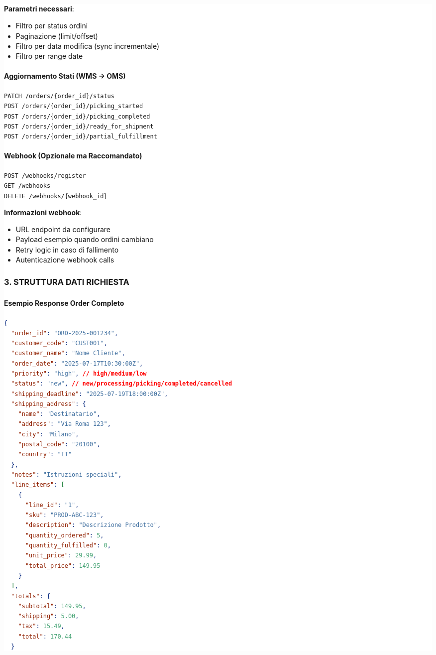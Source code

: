 **Parametri necessari**:
- Filtro per status ordini
- Paginazione (limit/offset)
- Filtro per data modifica (sync incrementale)
- Filtro per range date

#### **Aggiornamento Stati (WMS → OMS)**
```http
PATCH /orders/{order_id}/status
POST /orders/{order_id}/picking_started
POST /orders/{order_id}/picking_completed  
POST /orders/{order_id}/ready_for_shipment
POST /orders/{order_id}/partial_fulfillment
```

#### **Webhook (Opzionale ma Raccomandato)**
```http
POST /webhooks/register
GET /webhooks
DELETE /webhooks/{webhook_id}
```

**Informazioni webhook**:
- URL endpoint da configurare
- Payload esempio quando ordini cambiano
- Retry logic in caso di fallimento
- Autenticazione webhook calls

### **3. STRUTTURA DATI RICHIESTA**

#### **Esempio Response Order Completo**
```json
{
  "order_id": "ORD-2025-001234",
  "customer_code": "CUST001", 
  "customer_name": "Nome Cliente",
  "order_date": "2025-07-17T10:30:00Z",
  "priority": "high", // high/medium/low
  "status": "new", // new/processing/picking/completed/cancelled
  "shipping_deadline": "2025-07-19T18:00:00Z",
  "shipping_address": {
    "name": "Destinatario",
    "address": "Via Roma 123",
    "city": "Milano",
    "postal_code": "20100",
    "country": "IT"
  },
  "notes": "Istruzioni speciali",
  "line_items": [
    {
      "line_id": "1",
      "sku": "PROD-ABC-123",
      "description": "Descrizione Prodotto",
      "quantity_ordered": 5,
      "quantity_fulfilled": 0,
      "unit_price": 29.99,
      "total_price": 149.95
    }
  ],
  "totals": {
    "subtotal": 149.95,
    "shipping": 5.00,
    "tax": 15.49,
    "total": 170.44
  }
```